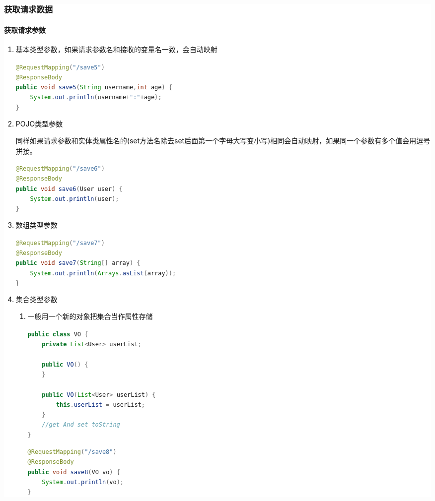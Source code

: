 
### 获取请求数据

#### 获取请求参数

1. 基本类型参数，如果请求参数名和接收的变量名一致，会自动映射

   ```java
   @RequestMapping("/save5")
   @ResponseBody
   public void save5(String username,int age) {
       System.out.println(username+":"+age);
   }
   ```

2. POJO类型参数

   同样如果请求参数和实体类属性名的(set方法名除去set后面第一个字母大写变小写)相同会自动映射，如果同一个参数有多个值会用逗号拼接。

   ```java
   @RequestMapping("/save6")
   @ResponseBody
   public void save6(User user) {
       System.out.println(user);
   }
   ```

3. 数组类型参数

   ```java
   @RequestMapping("/save7")
   @ResponseBody
   public void save7(String[] array) {
       System.out.println(Arrays.asList(array));
   }
   ```

4. 集合类型参数

   1. 一般用一个新的对象把集合当作属性存储

      ```java
      public class VO {
          private List<User> userList;
      
          public VO() {
          }
      
          public VO(List<User> userList) {
              this.userList = userList;
          }
          //get And set toString
      }
      ```

      ```java
      @RequestMapping("/save8")
      @ResponseBody
      public void save8(VO vo) {
          System.out.println(vo);
      }
      ```
